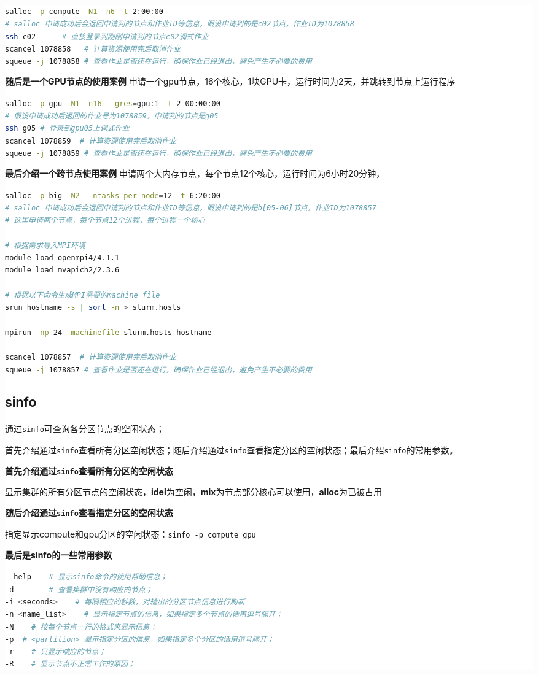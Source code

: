 ```bash
salloc -p compute -N1 -n6 -t 2:00:00
# salloc 申请成功后会返回申请到的节点和作业ID等信息，假设申请到的是c02节点，作业ID为1078858
ssh c02      # 直接登录到刚刚申请到的节点c02调式作业
scancel 1078858   # 计算资源使用完后取消作业
squeue -j 1078858 # 查看作业是否还在运行，确保作业已经退出，避免产生不必要的费用
```

**随后是一个GPU节点的使用案例** 申请一个gpu节点，16个核心，1块GPU卡，运行时间为2天，并跳转到节点上运行程序

```bash
salloc -p gpu -N1 -n16 --gres=gpu:1 -t 2-00:00:00
# 假设申请成功后返回的作业号为1078859，申请到的节点是g05
ssh g05 # 登录到gpu05上调式作业
scancel 1078859  # 计算资源使用完后取消作业
squeue -j 1078859 # 查看作业是否还在运行，确保作业已经退出，避免产生不必要的费用
```

**最后介绍一个跨节点使用案例** 申请两个大内存节点，每个节点12个核心，运行时间为6小时20分钟，

```bash
salloc -p big -N2 --ntasks-per-node=12 -t 6:20:00
# salloc 申请成功后会返回申请到的节点和作业ID等信息，假设申请到的是b[05-06]节点，作业ID为1078857
# 这里申请两个节点，每个节点12个进程，每个进程一个核心

# 根据需求导入MPI环境
module load openmpi4/4.1.1
module load mvapich2/2.3.6

# 根据以下命令生成MPI需要的machine file
srun hostname -s | sort -n > slurm.hosts

mpirun -np 24 -machinefile slurm.hosts hostname

scancel 1078857  # 计算资源使用完后取消作业
squeue -j 1078857 # 查看作业是否还在运行，确保作业已经退出，避免产生不必要的费用
```



## sinfo

通过`sinfo`可查询各分区节点的空闲状态；

首先介绍通过`sinfo`查看所有分区空闲状态；随后介绍通过`sinfo`查看指定分区的空闲状态；最后介绍`sinfo`的常用参数。

**首先介绍通过`sinfo`查看所有分区的空闲状态**

显示集群的所有分区节点的空闲状态，**idel**为空闲，**mix**为节点部分核心可以使用，**alloc**为已被占用

**随后介绍通过`sinfo`查看指定分区的空闲状态**

指定显示compute和gpu分区的空闲状态：`sinfo -p compute gpu`

**最后是sinfo的一些常用参数**

```bash
--help    # 显示sinfo命令的使用帮助信息；
-d        # 查看集群中没有响应的节点；
-i <seconds>    # 每隔相应的秒数，对输出的分区节点信息进行刷新
-n <name_list>    # 显示指定节点的信息，如果指定多个节点的话用逗号隔开；
-N    # 按每个节点一行的格式来显示信息；
-p  # <partition> 显示指定分区的信息，如果指定多个分区的话用逗号隔开；
-r    # 只显示响应的节点；
-R    # 显示节点不正常工作的原因；
```
